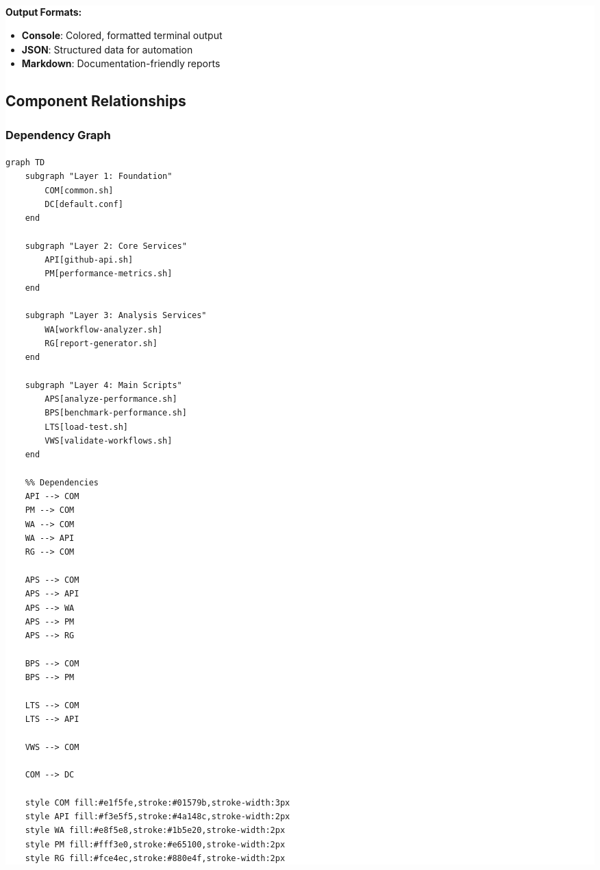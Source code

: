 **Output Formats:**
- **Console**: Colored, formatted terminal output
- **JSON**: Structured data for automation
- **Markdown**: Documentation-friendly reports

## Component Relationships

### Dependency Graph

```mermaid
graph TD
    subgraph "Layer 1: Foundation"
        COM[common.sh]
        DC[default.conf]
    end
    
    subgraph "Layer 2: Core Services"
        API[github-api.sh]
        PM[performance-metrics.sh]
    end
    
    subgraph "Layer 3: Analysis Services"
        WA[workflow-analyzer.sh]
        RG[report-generator.sh]
    end
    
    subgraph "Layer 4: Main Scripts"
        APS[analyze-performance.sh]
        BPS[benchmark-performance.sh]
        LTS[load-test.sh]
        VWS[validate-workflows.sh]
    end
    
    %% Dependencies
    API --> COM
    PM --> COM
    WA --> COM
    WA --> API
    RG --> COM
    
    APS --> COM
    APS --> API
    APS --> WA
    APS --> PM
    APS --> RG
    
    BPS --> COM
    BPS --> PM
    
    LTS --> COM
    LTS --> API
    
    VWS --> COM
    
    COM --> DC
    
    style COM fill:#e1f5fe,stroke:#01579b,stroke-width:3px
    style API fill:#f3e5f5,stroke:#4a148c,stroke-width:2px
    style WA fill:#e8f5e8,stroke:#1b5e20,stroke-width:2px
    style PM fill:#fff3e0,stroke:#e65100,stroke-width:2px
    style RG fill:#fce4ec,stroke:#880e4f,stroke-width:2px
```
